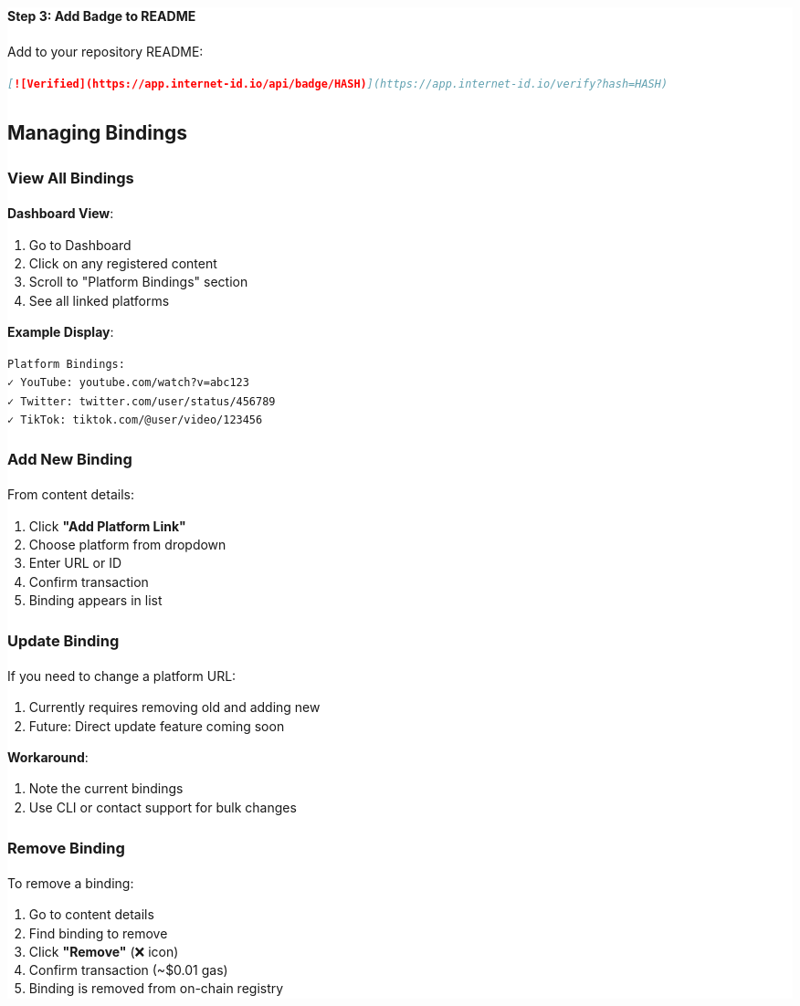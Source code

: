 #### Step 3: Add Badge to README

Add to your repository README:

```markdown
[![Verified](https://app.internet-id.io/api/badge/HASH)](https://app.internet-id.io/verify?hash=HASH)
```

## Managing Bindings

### View All Bindings

**Dashboard View**:
1. Go to Dashboard
2. Click on any registered content
3. Scroll to "Platform Bindings" section
4. See all linked platforms

**Example Display**:
```
Platform Bindings:
✓ YouTube: youtube.com/watch?v=abc123
✓ Twitter: twitter.com/user/status/456789
✓ TikTok: tiktok.com/@user/video/123456
```

### Add New Binding

From content details:
1. Click **"Add Platform Link"**
2. Choose platform from dropdown
3. Enter URL or ID
4. Confirm transaction
5. Binding appears in list

### Update Binding

If you need to change a platform URL:
1. Currently requires removing old and adding new
2. Future: Direct update feature coming soon

**Workaround**:
1. Note the current bindings
2. Use CLI or contact support for bulk changes

### Remove Binding

To remove a binding:
1. Go to content details
2. Find binding to remove
3. Click **"Remove"** (❌ icon)
4. Confirm transaction (~$0.01 gas)
5. Binding is removed from on-chain registry
